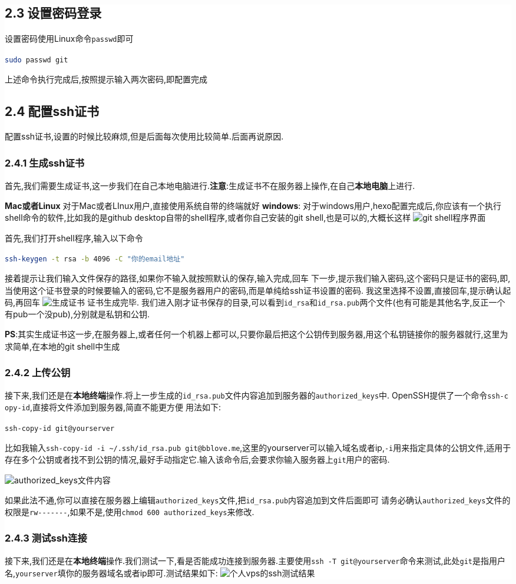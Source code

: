 ## 2.3 设置密码登录
设置密码使用Linux命令`passwd`即可
```bash
sudo passwd git
```
上述命令执行完成后,按照提示输入两次密码,即配置完成

## 2.4 配置ssh证书
配置ssh证书,设置的时候比较麻烦,但是后面每次使用比较简单.后面再说原因.

### 2.4.1 生成ssh证书
首先,我们需要生成证书,这一步我们在自己本地电脑进行.**注意**:生成证书不在服务器上操作,在自己**本地电脑**上进行.

**Mac或者Linux**
对于Mac或者LInux用户,直接使用系统自带的终端就好
**windows**:
对于windows用户,hexo配置完成后,你应该有一个执行shell命令的软件,比如我的是github desktop自带的shell程序,或者你自己安装的git shell,也是可以的,大概长这样
![git shell程序界面](https://ws1.sinaimg.cn/large/692869a3gy1fefka44bdmj20gj094glp.jpg)

首先,我们打开shell程序,输入以下命令
```bash
ssh-keygen -t rsa -b 4096 -C "你的email地址"
```
接着提示让我们输入文件保存的路径,如果你不输入就按照默认的保存,输入完成,回车
下一步,提示我们输入密码,这个密码只是证书的密码,即,当使用这个证书登录的时候要输入的密码,它不是服务器用户的密码,而是单纯给ssh证书设置的密码.
我这里选择不设置,直接回车,提示确认起码,再回车
![生成证书](https://ws1.sinaimg.cn/large/692869a3gy1fefkzl7f04j20eq07wq34.jpg)
证书生成完毕.
我们进入刚才证书保存的目录,可以看到`id_rsa`和`id_rsa.pub`两个文件(也有可能是其他名字,反正一个有pub一个没pub),分别就是私钥和公钥.

**PS**:其实生成证书这一步,在服务器上,或者任何一个机器上都可以,只要你最后把这个公钥传到服务器,用这个私钥链接你的服务器就行,这里为求简单,在本地的git shell中生成

### 2.4.2 上传公钥
接下来,我们还是在**本地终端**操作.将上一步生成的`id_rsa.pub`文件内容追加到服务器的`authorized_keys`中.
OpenSSH提供了一个命令`ssh-copy-id`,直接将文件添加到服务器,简直不能更方便
用法如下:
```bash
ssh-copy-id git@yourserver
```
比如我输入`ssh-copy-id -i ~/.ssh/id_rsa.pub git@bblove.me`,这里的yourserver可以输入域名或者ip,`-i`用来指定具体的公钥文件,适用于存在多个公钥或者找不到公钥的情况,最好手动指定它.输入该命令后,会要求你输入服务器上`git`用户的密码.

![authorized_keys文件内容](https://ws1.sinaimg.cn/large/692869a3gy1feflmcy70yj20g5070ab1.jpg)

如果此法不通,你可以直接在服务器上编辑`authorized_keys`文件,把`id_rsa.pub`内容追加到文件后面即可
请务必确认`authorized_keys`文件的权限是`rw-------`,如果不是,使用`chmod 600 authorized_keys`来修改.

### 2.4.3 测试ssh连接
接下来,我们还是在**本地终端**操作.我们测试一下,看是否能成功连接到服务器.主要使用`ssh -T git@yourserver`命令来测试,此处`git`是指用户名,`yourserver`填你的服务器域名或者ip即可.测试结果如下:
![个人vps的ssh测试结果](https://ws1.sinaimg.cn/large/692869a3gy1fek9m0bm0wj20fs0573yk.jpg)
